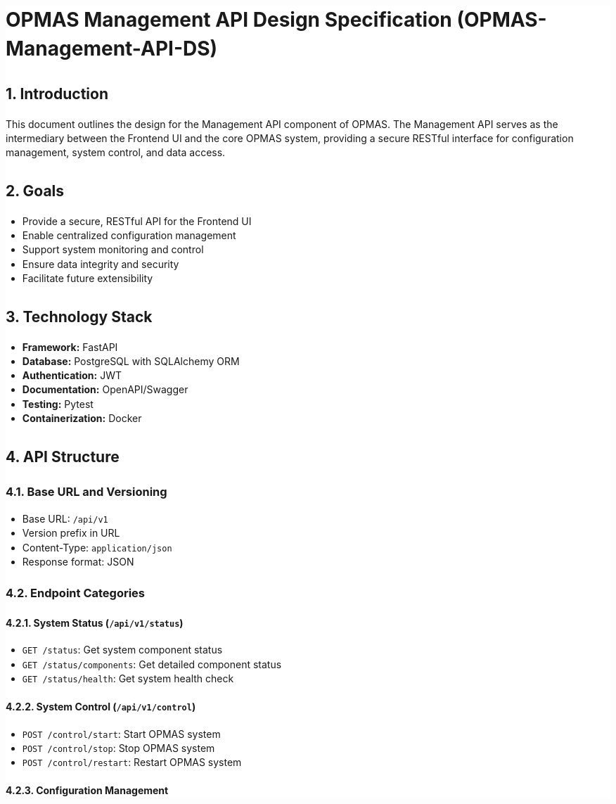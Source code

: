 # OPMAS Management API Design Specification (OPMAS-Management-API-DS)

## 1. Introduction

This document outlines the design for the Management API component of OPMAS. The Management API serves as the intermediary between the Frontend UI and the core OPMAS system, providing a secure RESTful interface for configuration management, system control, and data access.

## 2. Goals

* Provide a secure, RESTful API for the Frontend UI
* Enable centralized configuration management
* Support system monitoring and control
* Ensure data integrity and security
* Facilitate future extensibility

## 3. Technology Stack

* **Framework:** FastAPI
* **Database:** PostgreSQL with SQLAlchemy ORM
* **Authentication:** JWT
* **Documentation:** OpenAPI/Swagger
* **Testing:** Pytest
* **Containerization:** Docker

## 4. API Structure

### 4.1. Base URL and Versioning

* Base URL: `/api/v1`
* Version prefix in URL
* Content-Type: `application/json`
* Response format: JSON

### 4.2. Endpoint Categories

#### 4.2.1. System Status (`/api/v1/status`)

* `GET /status`: Get system component status
* `GET /status/components`: Get detailed component status
* `GET /status/health`: Get system health check

#### 4.2.2. System Control (`/api/v1/control`)

* `POST /control/start`: Start OPMAS system
* `POST /control/stop`: Stop OPMAS system
* `POST /control/restart`: Restart OPMAS system

#### 4.2.3. Configuration Management
